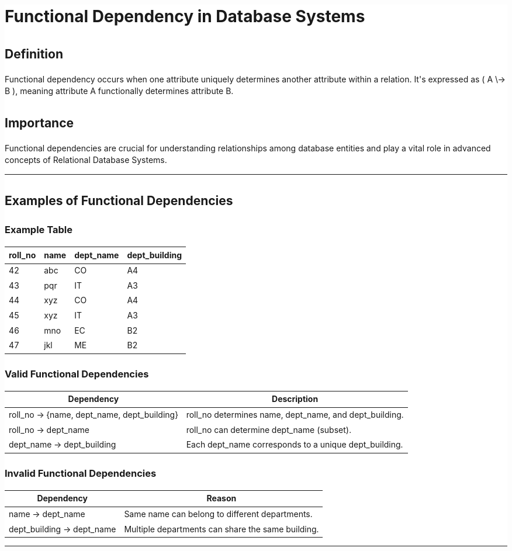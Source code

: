 # Functional Dependency in Database Systems

## Definition
Functional dependency occurs when one attribute uniquely determines another attribute within a relation. It's expressed as \( A \→ B \), meaning attribute A functionally determines attribute B.

## Importance
Functional dependencies are crucial for understanding relationships among database entities and play a vital role in advanced concepts of Relational Database Systems.

---

## Examples of Functional Dependencies

### Example Table

| roll_no | name | dept_name | dept_building |
|---------|------|-----------|---------------|
| 42      | abc  | CO        | A4            |
| 43      | pqr  | IT        | A3            |
| 44      | xyz  | CO        | A4            |
| 45      | xyz  | IT        | A3            |
| 46      | mno  | EC        | B2            |
| 47      | jkl  | ME        | B2            |

### Valid Functional Dependencies

| Dependency                                          | Description                                                           |
|-----------------------------------------------------|-----------------------------------------------------------------------|
| roll_no → {name, dept_name, dept_building}         | roll_no determines name, dept_name, and dept_building.              |
| roll_no → dept_name                                 | roll_no can determine dept_name (subset).                            |
| dept_name → dept_building                           | Each dept_name corresponds to a unique dept_building.                |

### Invalid Functional Dependencies

| Dependency                                          | Reason                                                               |
|-----------------------------------------------------|----------------------------------------------------------------------|
| name → dept_name                                    | Same name can belong to different departments.                       |
| dept_building → dept_name                           | Multiple departments can share the same building.                    |

---
